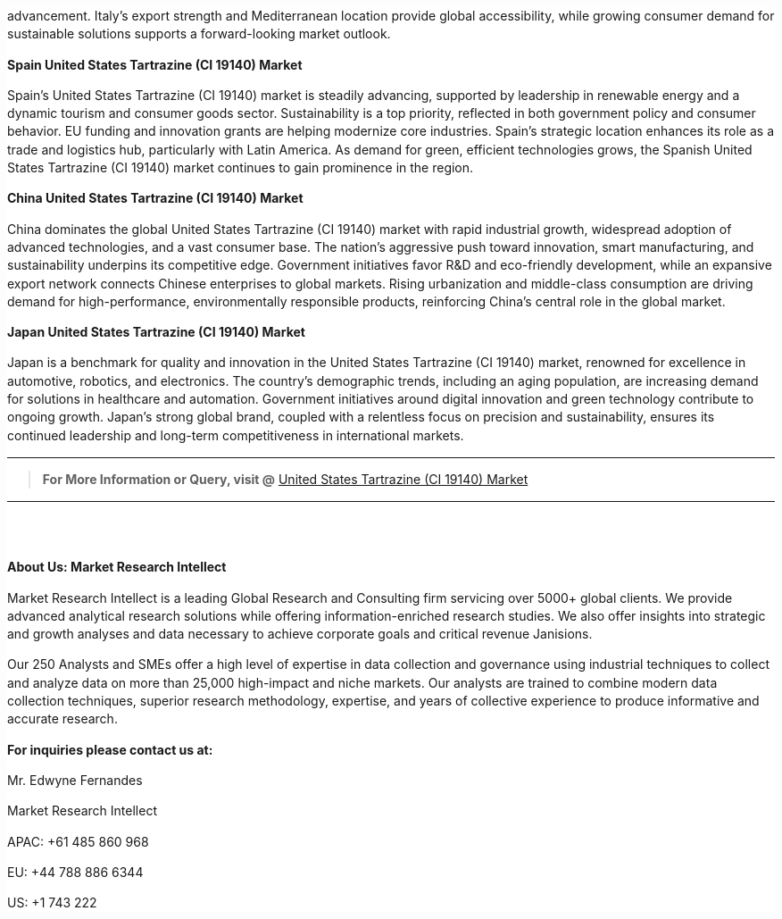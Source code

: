 advancement. Italy&rsquo;s export strength and Mediterranean location provide global accessibility, while growing consumer demand for sustainable solutions supports a forward-looking market outlook.</p><p class="" data-start="4424" data-end="4975"><strong data-start="4424" data-end="4445">Spain United States Tartrazine (CI 19140) Market</strong></p><p class="" data-start="4424" data-end="4975">Spain&rsquo;s United States Tartrazine (CI 19140) market is steadily advancing, supported by leadership in renewable energy and a dynamic tourism and consumer goods sector. Sustainability is a top priority, reflected in both government policy and consumer behavior. EU funding and innovation grants are helping modernize core industries. Spain&rsquo;s strategic location enhances its role as a trade and logistics hub, particularly with Latin America. As demand for green, efficient technologies grows, the Spanish United States Tartrazine (CI 19140) market continues to gain prominence in the region.</p><p class="" data-start="4977" data-end="5589"><strong data-start="4977" data-end="4998">China United States Tartrazine (CI 19140) Market</strong></p><p class="" data-start="4977" data-end="5589">China dominates the global United States Tartrazine (CI 19140) market with rapid industrial growth, widespread adoption of advanced technologies, and a vast consumer base. The nation&rsquo;s aggressive push toward innovation, smart manufacturing, and sustainability underpins its competitive edge. Government initiatives favor R&amp;D and eco-friendly development, while an expansive export network connects Chinese enterprises to global markets. Rising urbanization and middle-class consumption are driving demand for high-performance, environmentally responsible products, reinforcing China&rsquo;s central role in the global market.</p><p class="" data-start="5591" data-end="6162"><strong data-start="5591" data-end="5612">Japan United States Tartrazine (CI 19140) Market</strong></p><p class="" data-start="5591" data-end="6162">Japan is a benchmark for quality and innovation in the United States Tartrazine (CI 19140) market, renowned for excellence in automotive, robotics, and electronics. The country&rsquo;s demographic trends, including an aging population, are increasing demand for solutions in healthcare and automation. Government initiatives around digital innovation and green technology contribute to ongoing growth. Japan&rsquo;s strong global brand, coupled with a relentless focus on precision and sustainability, ensures its continued leadership and long-term competitiveness in international markets.</p><hr /><blockquote><p><span class="font-[700]"><strong>For More Information or Query, visit&nbsp;@</strong>&nbsp;</span><span class="font-[700]"><a href="https://www.marketresearchintellect.com/product/global-tartrazine-ci-19140-market/?utm_source=Linkedin&utm_medium=019" target="_blank" data-tracking-control-name="article-ssr-frontend-pulse_little-text-block" data-tracking-will-navigate="" data-test-link="">United States Tartrazine (CI 19140) Market</a></span></p></blockquote><hr /><h3>&nbsp;</h3><p><strong><span class="font-[700]">About Us: Market Research Intellect</span></strong></p><p><span class="">Market Research Intellect is a leading Global Research and Consulting firm servicing over 5000+ global clients. We provide advanced analytical research solutions while offering information-enriched research studies.&nbsp;</span>We also offer insights into strategic and growth analyses and data necessary to achieve corporate goals and critical revenue Janisions.</p><p><span class="">Our 250 Analysts and SMEs offer a high level of expertise in data collection and governance using industrial techniques to collect and analyze data on more than 25,000 high-impact and niche markets. Our analysts are trained to combine modern data collection techniques, superior research methodology, expertise, and years of collective experience to produce informative and accurate research.</span></p><p><strong>For inquiries please contact us at:</strong></p><p>Mr. Edwyne Fernandes</p><p>Market Research Intellect</p><p>APAC: +61 485 860 968</p><p>EU: +44 788 886 6344</p><p>US: +1 743 222